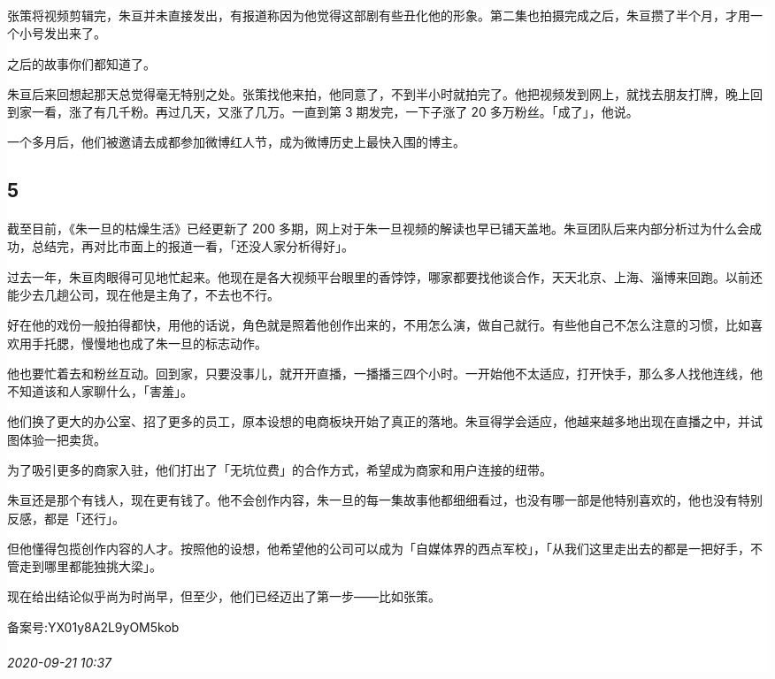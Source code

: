 
  



张策将视频剪辑完，朱亘并未直接发出，有报道称因为他觉得这部剧有些丑化他的形象。第二集也拍摄完成之后，朱亘攒了半个月，才用一个小号发出来了。


之后的故事你们都知道了。 


朱亘后来回想起那天总觉得毫无特别之处。张策找他来拍，他同意了，不到半小时就拍完了。他把视频发到网上，就找去朋友打牌，晚上回到家一看，涨了有几千粉。再过几天，又涨了几万。一直到第 3 期发完，一下子涨了 20 多万粉丝。「成了」，他说。 


一个多月后，他们被邀请去成都参加微博红人节，成为微博历史上最快入围的博主。


5
-


截至目前，《朱一旦的枯燥生活》已经更新了 200 多期，网上对于朱一旦视频的解读也早已铺天盖地。朱亘团队后来内部分析过为什么会成功，总结完，再对比市面上的报道一看，「还没人家分析得好」。


过去一年，朱亘肉眼得可见地忙起来。他现在是各大视频平台眼里的香饽饽，哪家都要找他谈合作，天天北京、上海、淄博来回跑。以前还能少去几趟公司，现在他是主角了，不去也不行。


好在他的戏份一般拍得都快，用他的话说，角色就是照着他创作出来的，不用怎么演，做自己就行。有些他自己不怎么注意的习惯，比如喜欢用手托腮，慢慢地也成了朱一旦的标志动作。 


他也要忙着去和粉丝互动。回到家，只要没事儿，就开开直播，一播播三四个小时。一开始他不太适应，打开快手，那么多人找他连线，他不知道该和人家聊什么，「害羞」。 


他们换了更大的办公室、招了更多的员工，原本设想的电商板块开始了真正的落地。朱亘得学会适应，他越来越多地出现在直播之中，并试图体验一把卖货。 


为了吸引更多的商家入驻，他们打出了「无坑位费」的合作方式，希望成为商家和用户连接的纽带。


朱亘还是那个有钱人，现在更有钱了。他不会创作内容，朱一旦的每一集故事他都细细看过，也没有哪一部是他特别喜欢的，他也没有特别反感，都是「还行」。


但他懂得包揽创作内容的人才。按照他的设想，他希望他的公司可以成为「自媒体界的西点军校」，「从我们这里走出去的都是一把好手，不管走到哪里都能独挑大梁」。


现在给出结论似乎尚为时尚早，但至少，他们已经迈出了第一步——比如张策。


备案号:YX01y8A2L9yOM5kob


###### 2020-09-21 10:37
